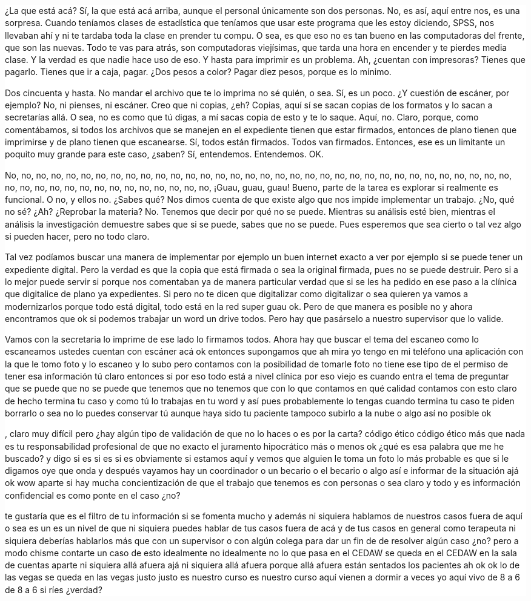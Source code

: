 ¿La que está acá? Sí, la que está acá arriba, aunque el personal únicamente son dos personas. No, es así, aquí entre nos, es una sorpresa. Cuando teníamos clases de estadística que teníamos que usar este programa que les estoy diciendo, SPSS, nos llevaban ahí y ni te tardaba toda la clase en prender tu compu. O sea, es que eso no es tan bueno en las computadoras del frente, que son las nuevas. Todo te vas para atrás, son computadoras viejísimas, que tarda una hora en encender y te pierdes media clase. Y la verdad es que nadie hace uso de eso. Y hasta para imprimir es un problema. Ah, ¿cuentan con impresoras? Tienes que pagarlo. Tienes que ir a caja, pagar. ¿Dos pesos a color? Pagar diez pesos, porque es lo mínimo.

Dos cincuenta y hasta. No mandar el archivo que te lo imprima no sé quién, o sea. Sí, es un poco. ¿Y cuestión de escáner, por ejemplo? No, ni pienses, ni escáner. Creo que ni copias, ¿eh? Copias, aquí sí se sacan copias de los formatos y lo sacan a secretarías allá. O sea, no es como que tú digas, a mí sacas copia de esto y te lo saque. Aquí, no. Claro, porque, como comentábamos, si todos los archivos que se manejen en el expediente tienen que estar firmados, entonces de plano tienen que imprimirse y de plano tienen que escanearse. Sí, todos están firmados. Todos van firmados. Entonces, ese es un limitante un poquito muy grande para este caso, ¿saben? Sí, entendemos. Entendemos. OK.

No, no, no, no, no, no, no, no, no, no, no, no, no, no, no, no, no, no, no, no, no, no, no, no, no, no, no, no, no, no, no, no, no, no, no, no, no, no, no, no, no, no, no, no, no, no, no, no, ¡Guau, guau, guau! Bueno, parte de la tarea es explorar si realmente es funcional. O no, y ellos no. ¿Sabes qué? Nos dimos cuenta de que existe algo que nos impide implementar un trabajo. ¿No, qué no sé? ¿Ah? ¿Reprobar la materia? No. Tenemos que decir por qué no se puede. Mientras su análisis esté bien, mientras el análisis la investigación demuestre sabes que si se puede, sabes que no se puede. Pues esperemos que sea cierto o tal vez algo si pueden hacer, pero no todo claro.

Tal vez podíamos buscar una manera de implementar por ejemplo un buen internet exacto a ver por ejemplo si se puede tener un expediente digital. Pero la verdad es que la copia que está firmada o sea la original firmada, pues no se puede destruir. Pero si a lo mejor puede servir si porque nos comentaban ya de manera particular verdad que si se les ha pedido en ese paso a la clínica que digitalice de plano ya expedientes. Si pero no te dicen que digitalizar como digitalizar o sea quieren ya vamos a modernizarlos porque todo está digital, todo está en la red super guau ok. Pero de que manera es posible no y ahora encontramos que ok si podemos trabajar un word un drive todos. Pero hay que pasárselo a nuestro supervisor que lo valide.

Vamos con la secretaria lo imprime de ese lado lo firmamos todos. Ahora hay que buscar el tema del escaneo como lo escaneamos ustedes cuentan con escáner acá ok entonces supongamos que ah mira yo tengo en mi teléfono una aplicación con la que le tomo foto y lo escaneo y lo subo pero contamos con la posibilidad de tomarle foto no tiene ese tipo de el permiso de tener esa información tú claro entonces si por eso todo está a nivel clínica por eso viejo es cuando entra el tema de preguntar que se puede que no se puede que tenemos que no tenemos que con lo que contamos en qué calidad contamos con esto claro de hecho termina tu caso y como tú lo trabajas en tu word y así pues probablemente lo tengas cuando termina tu caso te piden borrarlo o sea no lo puedes conservar tú aunque haya sido tu paciente tampoco subirlo a la nube o algo así no posible ok

, claro muy difícil pero ¿hay algún tipo de validación de que no lo haces o es por la carta? código ético código ético más que nada es tu responsabilidad profesional de que no exacto el juramento hipocrático más o menos ok ¿qué es esa palabra que me he buscado? y digo si es si es si es obviamente si estamos aquí y vemos que alguien le toma un foto lo más probable es que si le digamos oye que onda y después vayamos hay un coordinador o un becario o el becario o algo así e informar de la situación ajá ok wow aparte si hay mucha concientización de que el trabajo que tenemos es con personas o sea claro y todo y es información confidencial es como ponte en el caso ¿no?

te gustaría que es el filtro de tu información si se fomenta mucho y además ni siquiera hablamos de nuestros casos fuera de aquí o sea es un es un nivel de que ni siquiera puedes hablar de tus casos fuera de acá y de tus casos en general como terapeuta ni siquiera deberías hablarlos más que con un supervisor o con algún colega para dar un fin de de resolver algún caso ¿no? pero a modo chisme contarte un caso de esto idealmente no idealmente no lo que pasa en el CEDAW se queda en el CEDAW en la sala de cuentas aparte ni siquiera allá afuera ajá ni siquiera allá afuera porque allá afuera están sentados los pacientes ah ok ok lo de las vegas se queda en las vegas justo justo es nuestro curso es nuestro curso aquí vienen a dormir a veces yo aquí vivo de 8 a 6 de 8 a 6 si ríes ¿verdad?
